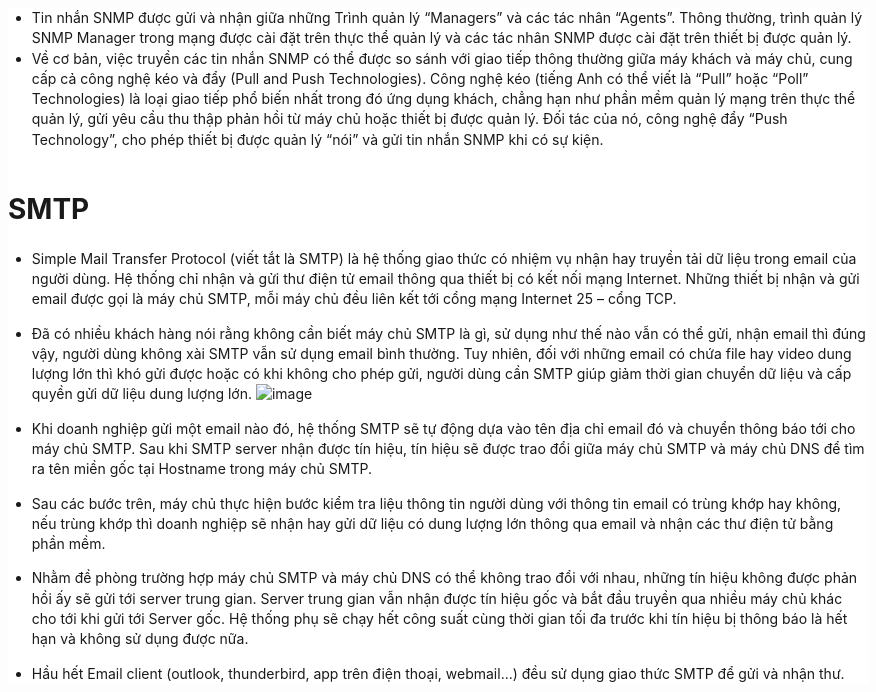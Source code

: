 * Tin nhắn SNMP được gửi và nhận giữa những Trình quản lý “Managers” và các tác nhân “Agents”. Thông thường, trình quản lý SNMP Manager trong mạng được cài đặt trên thực thể quản lý và các tác nhân SNMP được cài đặt trên thiết bị được quản lý.
* Về cơ bản, việc truyền các tin nhắn SNMP có thể được so sánh với giao tiếp thông thường giữa máy khách và máy chủ, cung cấp cả công nghệ kéo và đẩy (Pull and Push Technologies). Công nghệ kéo (tiếng Anh có thể viết là “Pull” hoặc “Poll” Technologies) là loại giao tiếp phổ biến nhất trong đó ứng dụng khách, chẳng hạn như phần mềm quản lý mạng trên thực thể quản lý, gửi yêu cầu thu thập phản hồi từ máy chủ hoặc thiết bị được quản lý. Đối tác của nó, công nghệ đẩy “Push Technology”, cho phép thiết bị được quản lý “nói” và gửi tin nhắn SNMP khi có sự kiện.
# SMTP
* Simple Mail Transfer Protocol (viết tắt là SMTP) là hệ thống giao thức có nhiệm vụ nhận hay truyền tải dữ liệu trong email của người dùng. Hệ thống chỉ nhận và gửi thư điện tử email thông qua thiết bị có kết nối mạng Internet. Những thiết bị nhận và gửi email được gọi là máy chủ SMTP, mỗi máy chủ đều liên kết tới cổng mạng Internet 25 – cổng TCP.

* Đã có nhiều khách hàng nói rằng không cần biết máy chủ SMTP là gì, sử dụng như thế nào vẫn có thể gửi, nhận email thì đúng vậy, người dùng không xài SMTP vẫn sử dụng email bình thường. Tuy nhiên, đối với những email có chứa file hay video dung lượng lớn thì khó gửi được hoặc có khi không cho phép gửi, người dùng cần SMTP giúp giảm thời gian chuyển dữ liệu và cấp quyền gửi dữ liệu dung lượng lớn.
![image](https://user-images.githubusercontent.com/91528234/201000389-d091007a-0071-494c-9c95-12720a28f7e9.png)
* Khi doanh nghiệp gửi một email nào đó, hệ thống SMTP sẽ tự động dựa vào tên địa chỉ email đó và chuyển thông báo tới cho máy chủ SMTP. Sau khi SMTP server nhận được tín hiệu, tín hiệu sẽ được trao đổi giữa máy chủ SMTP và máy chủ DNS để tìm ra tên miền gốc tại Hostname trong máy chủ SMTP.

* Sau các bước trên, máy chủ thực hiện bước kiểm tra liệu thông tin người dùng với thông tin email có trùng khớp hay không, nếu trùng khớp thì doanh nghiệp sẽ nhận hay gửi dữ liệu có dung lượng lớn thông qua email và nhận các thư điện tử bằng phần mềm.

* Nhằm đề phòng trường hợp máy chủ SMTP và máy chủ DNS có thể không trao đổi với nhau, những tín hiệu không được phản hồi ấy sẽ gửi tới server trung gian. Server trung gian vẫn nhận được tín hiệu gốc và bắt đầu truyền qua nhiều máy chủ khác cho tới khi gửi tới Server gốc. Hệ thống phụ sẽ chạy hết công suất cùng thời gian tối đa trước khi tín hiệu bị thông báo là hết hạn và không sử dụng được nữa.

* Hầu hết Email client (outlook, thunderbird, app trên điện thoại, webmail...) đều sử dụng giao thức SMTP để gửi và nhận thư. 
